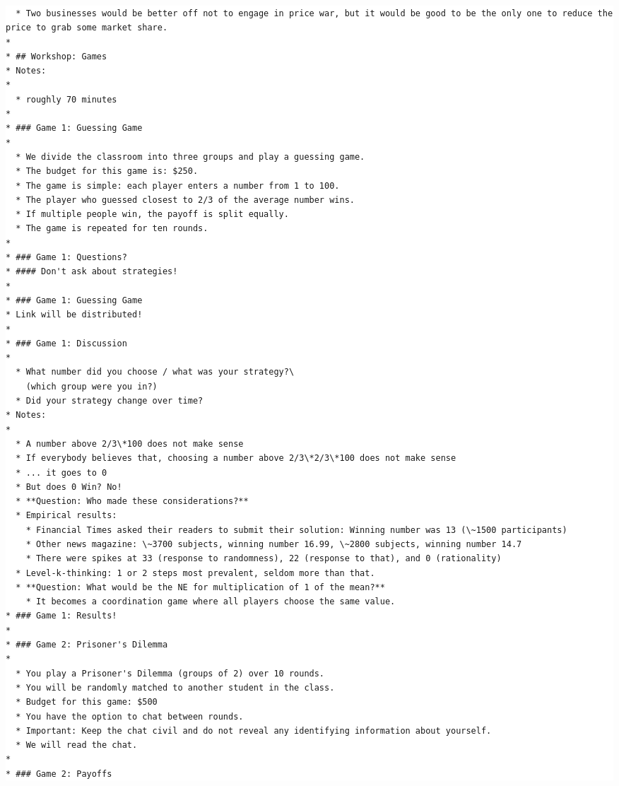       * Two businesses would be better off not to engage in price war, but it would be good to be the only one to reduce the price to grab some market share.
    *
    * ## Workshop: Games
    * Notes:
    *
      * roughly 70 minutes
    *
    * ### Game 1: Guessing Game
    *
      * We divide the classroom into three groups and play a guessing game.
      * The budget for this game is: $250.
      * The game is simple: each player enters a number from 1 to 100.
      * The player who guessed closest to 2/3 of the average number wins.
      * If multiple people win, the payoff is split equally.
      * The game is repeated for ten rounds.
    *
    * ### Game 1: Questions?
    * #### Don't ask about strategies!
    *
    * ### Game 1: Guessing Game
    * Link will be distributed!
    *
    * ### Game 1: Discussion
    *
      * What number did you choose / what was your strategy?\
        (which group were you in?)
      * Did your strategy change over time?
    * Notes:
    *
      * A number above 2/3\*100 does not make sense
      * If everybody believes that, choosing a number above 2/3\*2/3\*100 does not make sense
      * ... it goes to 0
      * But does 0 Win? No!
      * **Question: Who made these considerations?**
      * Empirical results:
        * Financial Times asked their readers to submit their solution: Winning number was 13 (\~1500 participants)
        * Other news magazine: \~3700 subjects, winning number 16.99, \~2800 subjects, winning number 14.7
        * There were spikes at 33 (response to randomness), 22 (response to that), and 0 (rationality)
      * Level-k-thinking: 1 or 2 steps most prevalent, seldom more than that.
      * **Question: What would be the NE for multiplication of 1 of the mean?**
        * It becomes a coordination game where all players choose the same value.
    * ### Game 1: Results!
    *
    * ### Game 2: Prisoner's Dilemma
    *
      * You play a Prisoner's Dilemma (groups of 2) over 10 rounds.
      * You will be randomly matched to another student in the class.
      * Budget for this game: $500
      * You have the option to chat between rounds.
      * Important: Keep the chat civil and do not reveal any identifying information about yourself.
      * We will read the chat.
    *
    * ### Game 2: Payoffs

